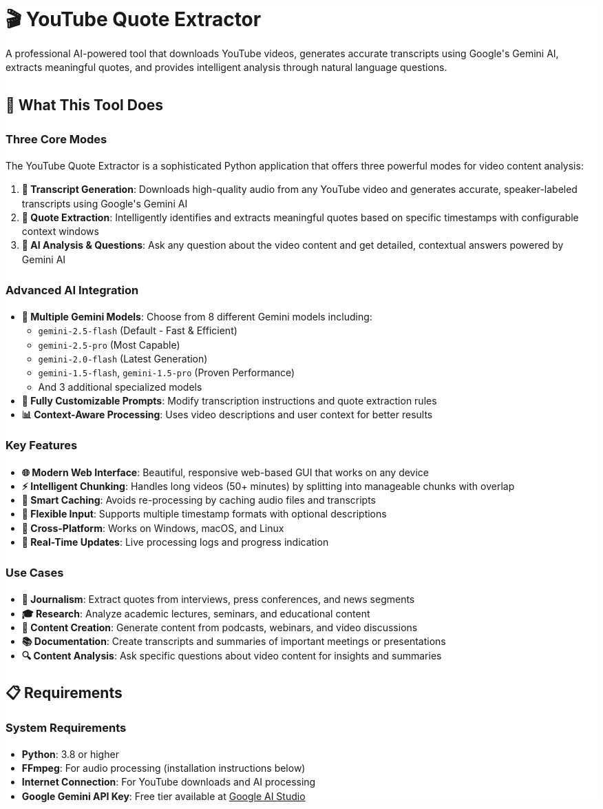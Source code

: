 # 🎬 YouTube Quote Extractor

A professional AI-powered tool that downloads YouTube videos, generates accurate transcripts using Google's Gemini AI, extracts meaningful quotes, and provides intelligent analysis through natural language questions.

## 🚀 What This Tool Does

### Three Core Modes
The YouTube Quote Extractor is a sophisticated Python application that offers three powerful modes for video content analysis:

1. **📝 Transcript Generation**: Downloads high-quality audio from any YouTube video and generates accurate, speaker-labeled transcripts using Google's Gemini AI
2. **💬 Quote Extraction**: Intelligently identifies and extracts meaningful quotes based on specific timestamps with configurable context windows
3. **🤔 AI Analysis & Questions**: Ask any question about the video content and get detailed, contextual answers powered by Gemini AI

### Advanced AI Integration
- **🤖 Multiple Gemini Models**: Choose from 8 different Gemini models including:
  - `gemini-2.5-flash` (Default - Fast & Efficient)
  - `gemini-2.5-pro` (Most Capable)
  - `gemini-2.0-flash` (Latest Generation)
  - `gemini-1.5-flash`, `gemini-1.5-pro` (Proven Performance)
  - And 3 additional specialized models
- **🔧 Fully Customizable Prompts**: Modify transcription instructions and quote extraction rules
- **📊 Context-Aware Processing**: Uses video descriptions and user context for better results

### Key Features
- **🌐 Modern Web Interface**: Beautiful, responsive web-based GUI that works on any device
- **⚡ Intelligent Chunking**: Handles long videos (50+ minutes) by splitting into manageable chunks with overlap
- **💾 Smart Caching**: Avoids re-processing by caching audio files and transcripts
- **🎯 Flexible Input**: Supports multiple timestamp formats with optional descriptions
- **📱 Cross-Platform**: Works on Windows, macOS, and Linux
- **🔄 Real-Time Updates**: Live processing logs and progress indication

### Use Cases
- **📰 Journalism**: Extract quotes from interviews, press conferences, and news segments
- **🎓 Research**: Analyze academic lectures, seminars, and educational content
- **📝 Content Creation**: Generate content from podcasts, webinars, and video discussions
- **📚 Documentation**: Create transcripts and summaries of important meetings or presentations
- **🔍 Content Analysis**: Ask specific questions about video content for insights and summaries

## 📋 Requirements

### System Requirements
- **Python**: 3.8 or higher
- **FFmpeg**: For audio processing (installation instructions below)
- **Internet Connection**: For YouTube downloads and AI processing
- **Google Gemini API Key**: Free tier available at [Google AI Studio](https://makersuite.google.com/app/apikey)

